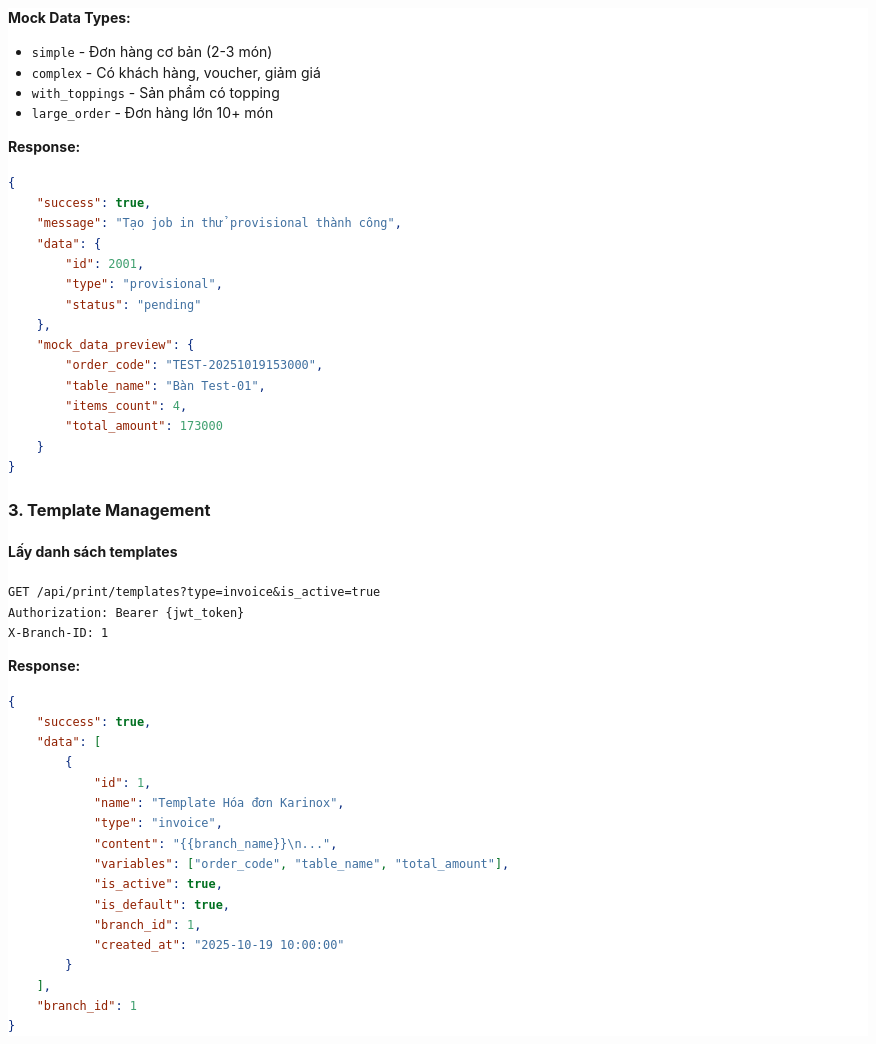 **Mock Data Types:**

- `simple` - Đơn hàng cơ bản (2-3 món)
- `complex` - Có khách hàng, voucher, giảm giá
- `with_toppings` - Sản phẩm có topping
- `large_order` - Đơn hàng lớn 10+ món

**Response:**

```json
{
    "success": true,
    "message": "Tạo job in thử provisional thành công",
    "data": {
        "id": 2001,
        "type": "provisional",
        "status": "pending"
    },
    "mock_data_preview": {
        "order_code": "TEST-20251019153000",
        "table_name": "Bàn Test-01",
        "items_count": 4,
        "total_amount": 173000
    }
}
```

### 3. **Template Management**

#### Lấy danh sách templates

```http
GET /api/print/templates?type=invoice&is_active=true
Authorization: Bearer {jwt_token}
X-Branch-ID: 1
```

**Response:**

```json
{
    "success": true,
    "data": [
        {
            "id": 1,
            "name": "Template Hóa đơn Karinox",
            "type": "invoice",
            "content": "{{branch_name}}\n...",
            "variables": ["order_code", "table_name", "total_amount"],
            "is_active": true,
            "is_default": true,
            "branch_id": 1,
            "created_at": "2025-10-19 10:00:00"
        }
    ],
    "branch_id": 1
}
```
